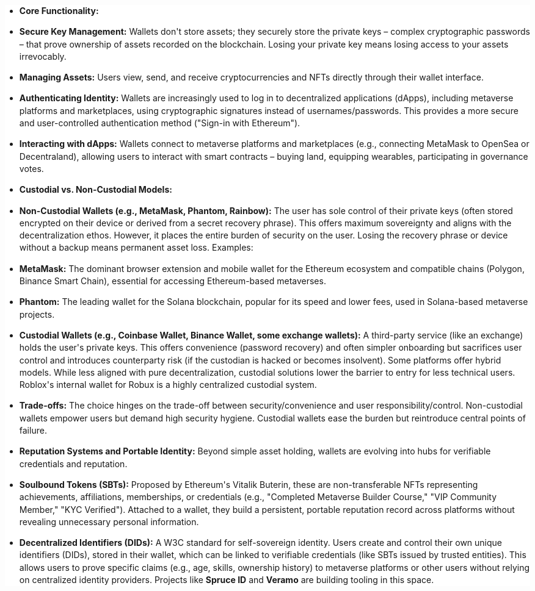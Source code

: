 *   **Core Functionality:**

*   **Secure Key Management:** Wallets don't store assets; they securely store the private keys – complex cryptographic passwords – that prove ownership of assets recorded on the blockchain. Losing your private key means losing access to your assets irrevocably.

*   **Managing Assets:** Users view, send, and receive cryptocurrencies and NFTs directly through their wallet interface.

*   **Authenticating Identity:** Wallets are increasingly used to log in to decentralized applications (dApps), including metaverse platforms and marketplaces, using cryptographic signatures instead of usernames/passwords. This provides a more secure and user-controlled authentication method ("Sign-in with Ethereum").

*   **Interacting with dApps:** Wallets connect to metaverse platforms and marketplaces (e.g., connecting MetaMask to OpenSea or Decentraland), allowing users to interact with smart contracts – buying land, equipping wearables, participating in governance votes.

*   **Custodial vs. Non-Custodial Models:**

*   **Non-Custodial Wallets (e.g., MetaMask, Phantom, Rainbow):** The user has sole control of their private keys (often stored encrypted on their device or derived from a secret recovery phrase). This offers maximum sovereignty and aligns with the decentralization ethos. However, it places the entire burden of security on the user. Losing the recovery phrase or device without a backup means permanent asset loss. Examples:

*   **MetaMask:** The dominant browser extension and mobile wallet for the Ethereum ecosystem and compatible chains (Polygon, Binance Smart Chain), essential for accessing Ethereum-based metaverses.

*   **Phantom:** The leading wallet for the Solana blockchain, popular for its speed and lower fees, used in Solana-based metaverse projects.

*   **Custodial Wallets (e.g., Coinbase Wallet, Binance Wallet, some exchange wallets):** A third-party service (like an exchange) holds the user's private keys. This offers convenience (password recovery) and often simpler onboarding but sacrifices user control and introduces counterparty risk (if the custodian is hacked or becomes insolvent). Some platforms offer hybrid models. While less aligned with pure decentralization, custodial solutions lower the barrier to entry for less technical users. Roblox's internal wallet for Robux is a highly centralized custodial system.

*   **Trade-offs:** The choice hinges on the trade-off between security/convenience and user responsibility/control. Non-custodial wallets empower users but demand high security hygiene. Custodial wallets ease the burden but reintroduce central points of failure.

*   **Reputation Systems and Portable Identity:** Beyond simple asset holding, wallets are evolving into hubs for verifiable credentials and reputation.

*   **Soulbound Tokens (SBTs):** Proposed by Ethereum's Vitalik Buterin, these are non-transferable NFTs representing achievements, affiliations, memberships, or credentials (e.g., "Completed Metaverse Builder Course," "VIP Community Member," "KYC Verified"). Attached to a wallet, they build a persistent, portable reputation record across platforms without revealing unnecessary personal information.

*   **Decentralized Identifiers (DIDs):** A W3C standard for self-sovereign identity. Users create and control their own unique identifiers (DIDs), stored in their wallet, which can be linked to verifiable credentials (like SBTs issued by trusted entities). This allows users to prove specific claims (e.g., age, skills, ownership history) to metaverse platforms or other users without relying on centralized identity providers. Projects like **Spruce ID** and **Veramo** are building tooling in this space.

